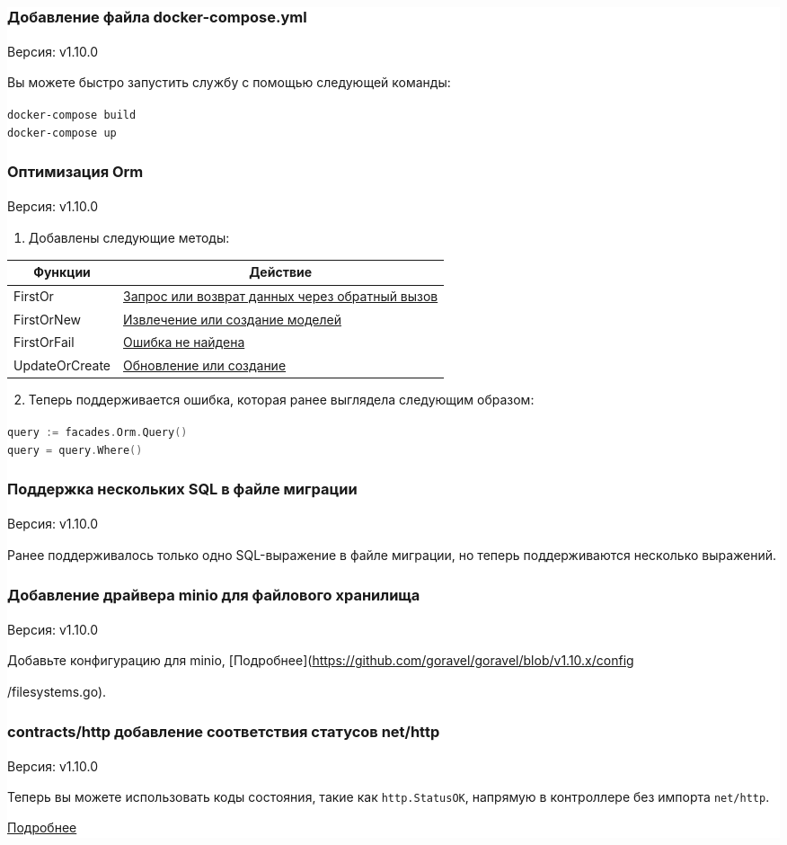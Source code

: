 ### Добавление файла docker-compose.yml

Версия: v1.10.0

Вы можете быстро запустить службу с помощью следующей команды:

```bash
docker-compose build
docker-compose up
```

### Оптимизация Orm

Версия: v1.10.0

1. Добавлены следующие методы:

| Функции     | Действие                                                  |
| ------------- | ------------------------------------------------------- |
| FirstOr | [Запрос или возврат данных через обратный вызов](#запрос-в-одной-строке)                     |
| FirstOrNew | [Извлечение или создание моделей](#получение-или-создание-моделей)                     |
| FirstOrFail | [Ошибка не найдена](#ошибка-не-найдена)                     |
| UpdateOrCreate       | [Обновление или создание](#обновление-или-создание)                  |

2. Теперь поддерживается ошибка, которая ранее выглядела следующим образом:

```go
query := facades.Orm.Query()
query = query.Where()
```

### Поддержка нескольких SQL в файле миграции

Версия: v1.10.0

Ранее поддерживалось только одно SQL-выражение в файле миграции, но теперь поддерживаются несколько выражений.

### Добавление драйвера minio для файлового хранилища

Версия: v1.10.0

Добавьте конфигурацию для minio, [Подробнее](https://github.com/goravel/goravel/blob/v1.10.x/config

/filesystems.go).

### contracts/http добавление соответствия статусов net/http

Версия: v1.10.0

Теперь вы можете использовать коды состояния, такие как `http.StatusOK`, напрямую в контроллере без импорта `net/http`.

[Подробнее](https://github.com/goravel/framework/blob/v1.10.0/contracts/http/status.go)
